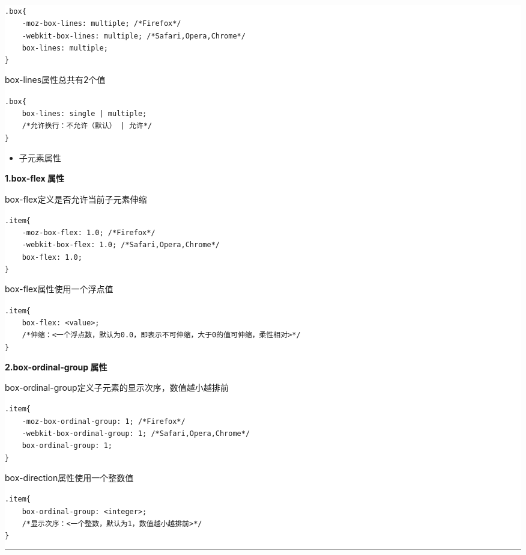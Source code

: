```
.box{
    -moz-box-lines: multiple; /*Firefox*/
    -webkit-box-lines: multiple; /*Safari,Opera,Chrome*/
    box-lines: multiple;
}
```
box-lines属性总共有2个值

```
.box{
    box-lines: single | multiple;
    /*允许换行：不允许（默认） | 允许*/
}
```
- 子元素属性

**1.box-flex 属性**

box-flex定义是否允许当前子元素伸缩

```
.item{
    -moz-box-flex: 1.0; /*Firefox*/
    -webkit-box-flex: 1.0; /*Safari,Opera,Chrome*/
    box-flex: 1.0;
}
```
box-flex属性使用一个浮点值

```
.item{
    box-flex: <value>;
    /*伸缩：<一个浮点数，默认为0.0，即表示不可伸缩，大于0的值可伸缩，柔性相对>*/
}
```
**2.box-ordinal-group 属性**

box-ordinal-group定义子元素的显示次序，数值越小越排前

```
.item{
    -moz-box-ordinal-group: 1; /*Firefox*/
    -webkit-box-ordinal-group: 1; /*Safari,Opera,Chrome*/
    box-ordinal-group: 1;
}
```
box-direction属性使用一个整数值

```
.item{
    box-ordinal-group: <integer>;
    /*显示次序：<一个整数，默认为1，数值越小越排前>*/
}
```
---
